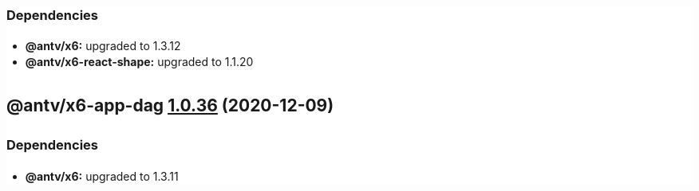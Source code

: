 



### Dependencies

* **@antv/x6:** upgraded to 1.3.12
* **@antv/x6-react-shape:** upgraded to 1.1.20

## @antv/x6-app-dag [1.0.36](https://github.com/antvis/x6/compare/@antv/x6-app-dag@1.0.35...@antv/x6-app-dag@1.0.36) (2020-12-09)





### Dependencies

* **@antv/x6:** upgraded to 1.3.11
